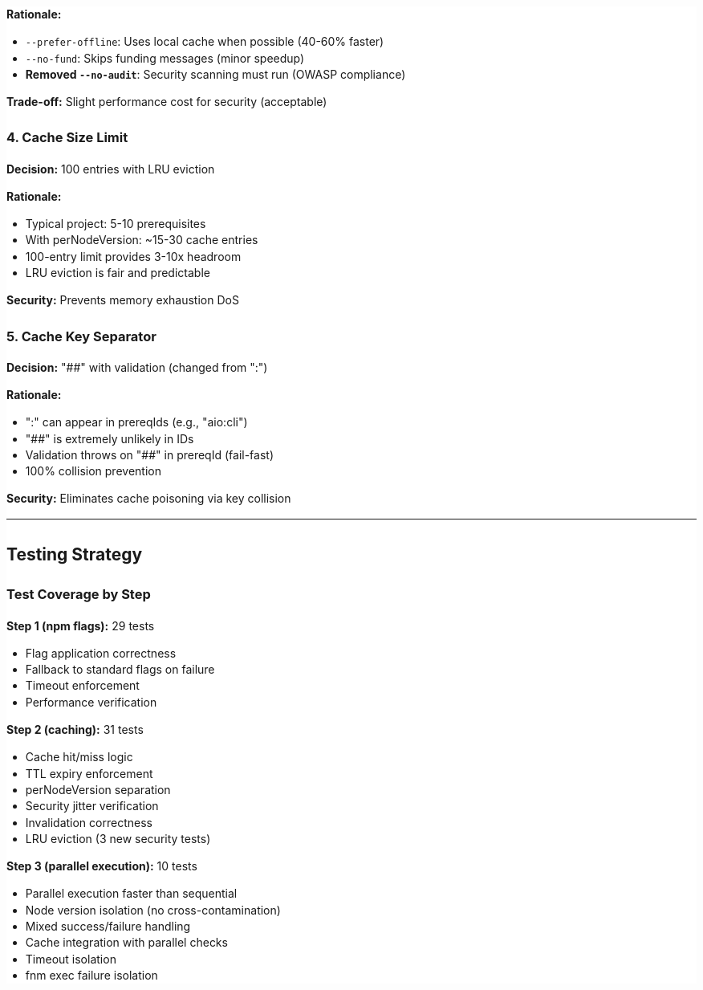 **Rationale:**
- `--prefer-offline`: Uses local cache when possible (40-60% faster)
- `--no-fund`: Skips funding messages (minor speedup)
- **Removed `--no-audit`**: Security scanning must run (OWASP compliance)

**Trade-off:** Slight performance cost for security (acceptable)

### 4. Cache Size Limit

**Decision:** 100 entries with LRU eviction

**Rationale:**
- Typical project: 5-10 prerequisites
- With perNodeVersion: ~15-30 cache entries
- 100-entry limit provides 3-10x headroom
- LRU eviction is fair and predictable

**Security:** Prevents memory exhaustion DoS

### 5. Cache Key Separator

**Decision:** "##" with validation (changed from ":")

**Rationale:**
- ":" can appear in prereqIds (e.g., "aio:cli")
- "##" is extremely unlikely in IDs
- Validation throws on "##" in prereqId (fail-fast)
- 100% collision prevention

**Security:** Eliminates cache poisoning via key collision

---

## Testing Strategy

### Test Coverage by Step

**Step 1 (npm flags):** 29 tests
- Flag application correctness
- Fallback to standard flags on failure
- Timeout enforcement
- Performance verification

**Step 2 (caching):** 31 tests
- Cache hit/miss logic
- TTL expiry enforcement
- perNodeVersion separation
- Security jitter verification
- Invalidation correctness
- LRU eviction (3 new security tests)

**Step 3 (parallel execution):** 10 tests
- Parallel execution faster than sequential
- Node version isolation (no cross-contamination)
- Mixed success/failure handling
- Cache integration with parallel checks
- Timeout isolation
- fnm exec failure isolation
